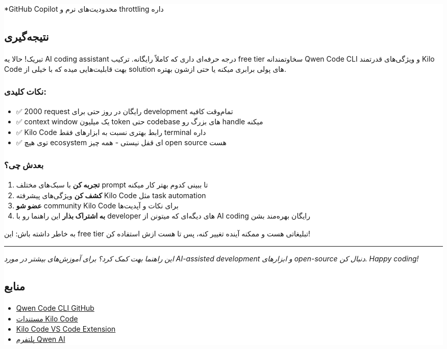 *GitHub Copilot محدودیت‌های نرم و throttling داره

## نتیجه‌گیری

تبریک! حالا یه AI coding assistant درجه حرفه‌ای داری که کاملاً رایگانه. ترکیب free tier سخاوتمندانه Qwen Code CLI و ویژگی‌های قدرتمند Kilo Code بهت قابلیت‌هایی میده که با خیلی از solution های پولی برابری میکنه یا حتی ازشون بهتره.

### نکات کلیدی:
- ✅ 2000 request رایگان در روز حتی برای development تمام‌وقت کافیه
- ✅ context window یک میلیون token حتی codebase های بزرگ رو handle میکنه
- ✅ Kilo Code رابط بهتری نسبت به ابزار‌های فقط terminal داره
- ✅ توی هیچ ecosystem ای قفل نیستی - همه چیز open source هست

### بعدش چی؟

1. **تجربه کن** با سبک‌های مختلف prompt تا ببینی کدوم بهتر کار میکنه
2. **کشف کن** ویژگی‌های پیشرفته Kilo Code مثل task automation
3. **عضو شو** community Kilo Code برای نکات و آپدیت‌ها
4. **به اشتراک بذار** این راهنما رو با developer های دیگه‌ای که میتونن از AI coding رایگان بهره‌مند بشن

به خاطر داشته باش: این free tier تبلیغاتی هست و ممکنه آینده تغییر کنه، پس تا هست ازش استفاده کن!

---

*این راهنما بهت کمک کرد؟ برای آموزش‌های بیشتر در مورد AI-assisted development و ابزارهای open-source دنبال کن. Happy coding!*

## منابع

- [Qwen Code CLI GitHub](https://github.com/QwenLM/qwen-code)
- [مستندات Kilo Code](https://kilocode.ai/docs)
- [Kilo Code VS Code Extension](https://marketplace.visualstudio.com/items?itemName=kilocode.Kilo-Code)
- [پلتفرم Qwen AI](https://qwen.ai)
